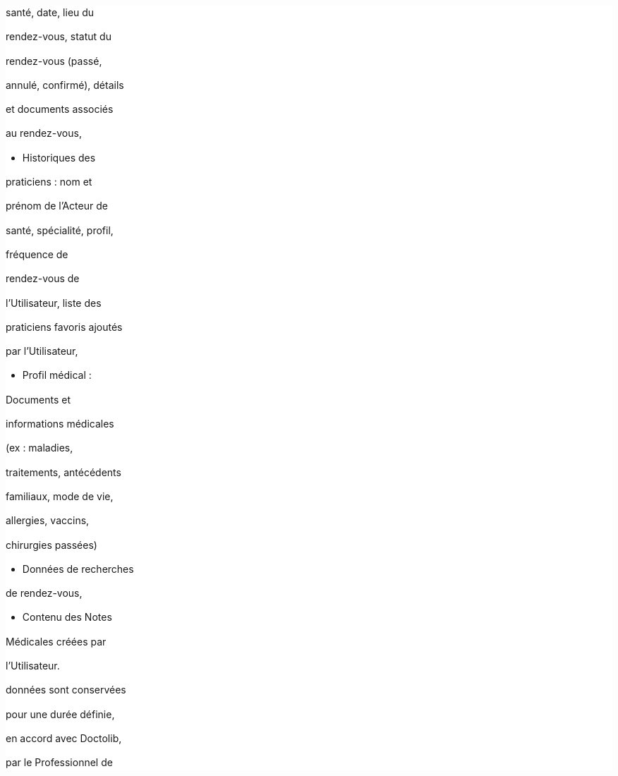 santé, date, lieu du

rendez-vous, statut du

rendez-vous (passé,

annulé, confirmé), détails

et documents associés

au rendez-vous,

- Historiques des

praticiens : nom et

prénom de l’Acteur de

santé, spécialité, profil,

fréquence de

rendez-vous de

l’Utilisateur, liste des

praticiens favoris ajoutés

par l’Utilisateur,

- Profil médical :

Documents et

informations médicales

(ex : maladies,

traitements, antécédents

familiaux, mode de vie,

allergies, vaccins,

chirurgies passées)

- Données de recherches

de rendez-vous,

- Contenu des Notes

Médicales créées par

l’Utilisateur.



données sont conservées

pour une durée définie,

en accord avec Doctolib,

par le Professionnel de
